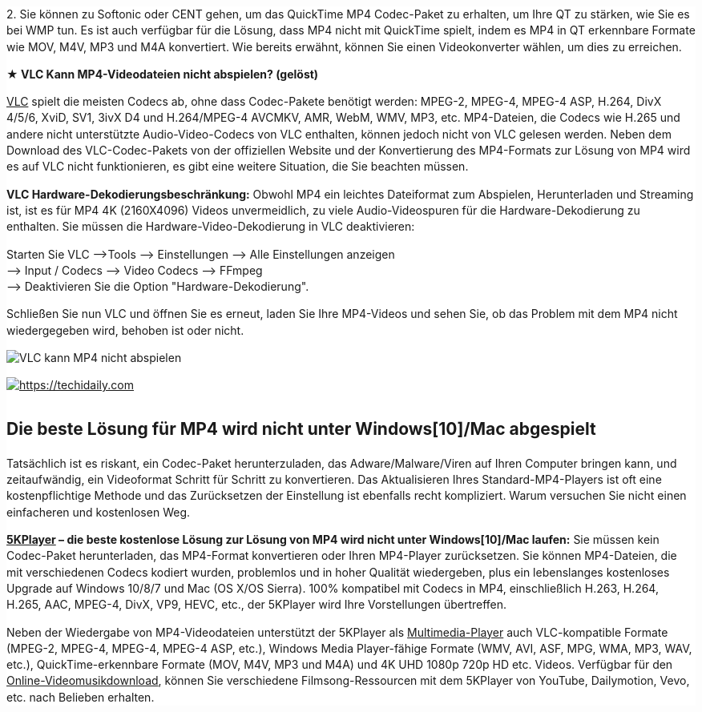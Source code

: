 2\. Sie können zu Softonic oder CENT gehen, um das QuickTime MP4 Codec-Paket zu erhalten, um Ihre QT zu stärken, wie Sie es bei WMP tun. Es ist auch verfügbar für die Lösung, dass MP4 nicht mit QuickTime spielt, indem es MP4 in QT erkennbare Formate wie MOV, M4V, MP3 und M4A konvertiert. Wie bereits erwähnt, können Sie einen Videokonverter wählen, um dies zu erreichen. 

**★ VLC Kann MP4-Videodateien nicht abspielen? (gelöst)** 

[VLC](https://tools.techidaily.com/5kplayer/video-music-player/) spielt die meisten Codecs ab, ohne dass Codec-Pakete benötigt werden: MPEG-2, MPEG-4, MPEG-4 ASP, H.264, DivX 4/5/6, XviD, SV1, 3ivX D4 und H.264/MPEG-4 AVCMKV, AMR, WebM, WMV, MP3, etc. MP4-Dateien, die Codecs wie H.265 und andere nicht unterstützte Audio-Video-Codecs von VLC enthalten, können jedoch nicht von VLC gelesen werden. Neben dem Download des VLC-Codec-Pakets von der offiziellen Website und der Konvertierung des MP4-Formats zur Lösung von MP4 wird es auf VLC nicht funktionieren, es gibt eine weitere Situation, die Sie beachten müssen. 

**VLC Hardware-Dekodierungsbeschränkung:**  Obwohl MP4 ein leichtes Dateiformat zum Abspielen, Herunterladen und Streaming ist, ist es für MP4 4K (2160X4096) Videos unvermeidlich, zu viele Audio-Videospuren für die Hardware-Dekodierung zu enthalten. Sie müssen die Hardware-Video-Dekodierung in VLC deaktivieren: 

Starten Sie VLC -->Tools --> Einstellungen --> Alle Einstellungen anzeigen  
 \--> Input / Codecs --> Video Codecs --> FFmpeg  
 \--> Deaktivieren Sie die Option "Hardware-Dekodierung". 

Schließen Sie nun VLC und öffnen Sie es erneut, laden Sie Ihre MP4-Videos und sehen Sie, ob das Problem mit dem MP4 nicht wiedergegeben wird, behoben ist oder nicht. 

![VLC kann MP4 nicht abspielen](https://www.5kplayer.com/video-music-player-de/../video-music-player/img/5kp-vlc-mp4-zjy-001.jpg) 


<a href="https://appsumo.8odi.net/c/5597632/2087395/7443" target="_top" id="2087395">
  <img src="//a.impactradius-go.com/display-ad/7443-2087395" border="0" alt="https://techidaily.com" width="728" height="90"/>
</a>
<img height="0" width="0" src="https://appsumo.8odi.net/i/5597632/2087395/7443" style="position:absolute;visibility:hidden;" border="0" />


## Die beste Lösung für MP4 wird nicht unter Windows\[10\]/Mac abgespielt

Tatsächlich ist es riskant, ein Codec-Paket herunterzuladen, das Adware/Malware/Viren auf Ihren Computer bringen kann, und zeitaufwändig, ein Videoformat Schritt für Schritt zu konvertieren. Das Aktualisieren Ihres Standard-MP4-Players ist oft eine kostenpflichtige Methode und das Zurücksetzen der Einstellung ist ebenfalls recht kompliziert. Warum versuchen Sie nicht einen einfacheren und kostenlosen Weg. 

**[5KPlayer](https://tools.techidaily.com/5kplayer/products/) – die beste kostenlose Lösung zur Lösung von MP4 wird nicht unter Windows\[10\]/Mac laufen:** Sie müssen kein Codec-Paket herunterladen, das MP4-Format konvertieren oder Ihren MP4-Player zurücksetzen. Sie können MP4-Dateien, die mit verschiedenen Codecs kodiert wurden, problemlos und in hoher Qualität wiedergeben, plus ein lebenslanges kostenloses Upgrade auf Windows 10/8/7 und Mac (OS X/OS Sierra). 100% kompatibel mit Codecs in MP4, einschließlich H.263, H.264, H.265, AAC, MPEG-4, DivX, VP9, HEVC, etc., der 5KPlayer wird Ihre Vorstellungen übertreffen. 

Neben der Wiedergabe von MP4-Videodateien unterstützt der 5KPlayer als [Multimedia-Player](https://tools.techidaily.com/5kplayer/video-music-player/) auch VLC-kompatible Formate (MPEG-2, MPEG-4, MPEG-4, MPEG-4 ASP, etc.), Windows Media Player-fähige Formate (WMV, AVI, ASF, MPG, WMA, MP3, WAV, etc.), QuickTime-erkennbare Formate (MOV, M4V, MP3 und M4A) und 4K UHD 1080p 720p HD etc. Videos. Verfügbar für den [Online-Videomusikdownload](https://tools.techidaily.com/5kplayer/youtube-download/), können Sie verschiedene Filmsong-Ressourcen mit dem 5KPlayer von YouTube, Dailymotion, Vevo, etc. nach Belieben erhalten. 
